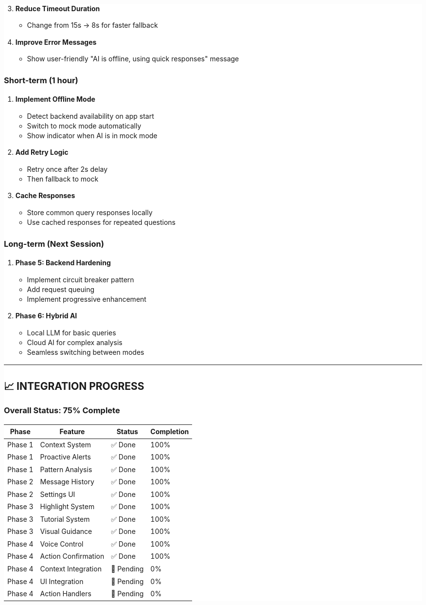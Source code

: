 3. **Reduce Timeout Duration**
   - Change from 15s → 8s for faster fallback

4. **Improve Error Messages**
   - Show user-friendly "AI is offline, using quick responses" message

### Short-term (1 hour)
1. **Implement Offline Mode**
   - Detect backend availability on app start
   - Switch to mock mode automatically
   - Show indicator when AI is in mock mode

2. **Add Retry Logic**
   - Retry once after 2s delay
   - Then fallback to mock

3. **Cache Responses**
   - Store common query responses locally
   - Use cached responses for repeated questions

### Long-term (Next Session)
1. **Phase 5: Backend Hardening**
   - Implement circuit breaker pattern
   - Add request queuing
   - Implement progressive enhancement

2. **Phase 6: Hybrid AI**
   - Local LLM for basic queries
   - Cloud AI for complex analysis
   - Seamless switching between modes

---

## 📈 INTEGRATION PROGRESS

### Overall Status: 75% Complete

| Phase | Feature | Status | Completion |
|-------|---------|--------|------------|
| Phase 1 | Context System | ✅ Done | 100% |
| Phase 1 | Proactive Alerts | ✅ Done | 100% |
| Phase 1 | Pattern Analysis | ✅ Done | 100% |
| Phase 2 | Message History | ✅ Done | 100% |
| Phase 2 | Settings UI | ✅ Done | 100% |
| Phase 3 | Highlight System | ✅ Done | 100% |
| Phase 3 | Tutorial System | ✅ Done | 100% |
| Phase 3 | Visual Guidance | ✅ Done | 100% |
| Phase 4 | Voice Control | ✅ Done | 100% |
| Phase 4 | Action Confirmation | ✅ Done | 100% |
| Phase 4 | Context Integration | 🚧 Pending | 0% |
| Phase 4 | UI Integration | 🚧 Pending | 0% |
| Phase 4 | Action Handlers | 🚧 Pending | 0% |
